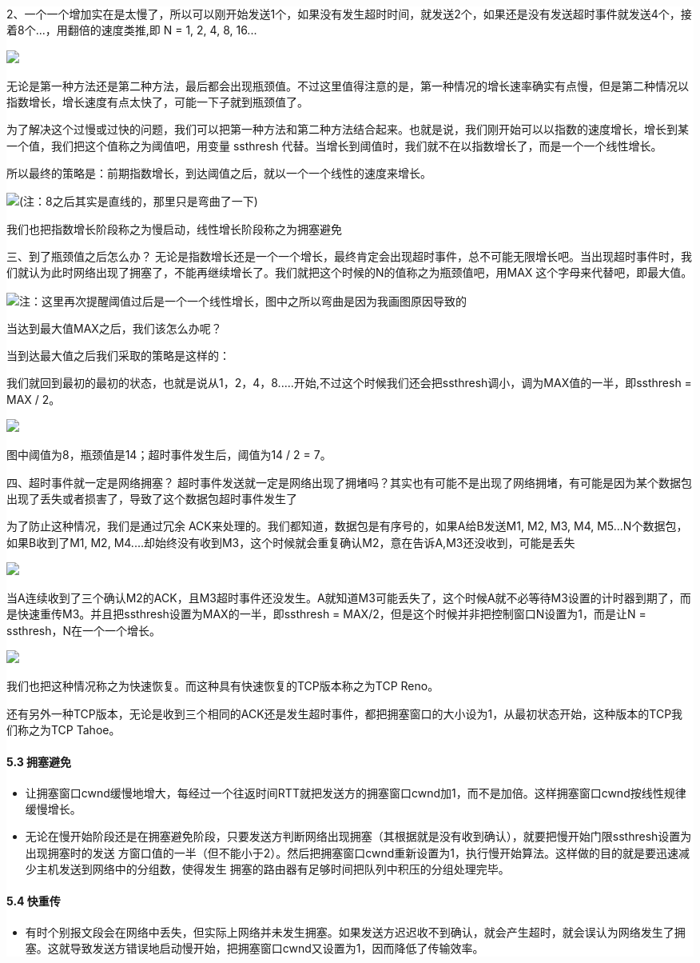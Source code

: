 2、一个一个增加实在是太慢了，所以可以刚开始发送1个，如果没有发生超时时间，就发送2个，如果还是没有发送超时事件就发送4个，接着8个...，用翻倍的速度类推,即 N = 1, 2, 4, 8, 16...

![](https://gitee.com/welsh-wen/picture/raw/master/2022-2-26/1645857850653-image.png)

无论是第一种方法还是第二种方法，最后都会出现瓶颈值。不过这里值得注意的是，第一种情况的增长速率确实有点慢，但是第二种情况以指数增长，增长速度有点太快了，可能一下子就到瓶颈值了。

为了解决这个过慢或过快的问题，我们可以把第一种方法和第二种方法结合起来。也就是说，我们刚开始可以以指数的速度增长，增长到某一个值，我们把这个值称之为阈值吧，用变量 ssthresh 代替。当增长到阈值时，我们就不在以指数增长了，而是一个一个线性增长。

所以最终的策略是：前期指数增长，到达阈值之后，就以一个一个线性的速度来增长。

![](https://gitee.com/welsh-wen/picture/raw/master/2022-2-26/1645857881989-image.png)(注：8之后其实是直线的，那里只是弯曲了一下)

我们也把指数增长阶段称之为慢启动，线性增长阶段称之为拥塞避免

三、到了瓶颈值之后怎么办？ 无论是指数增长还是一个一个增长，最终肯定会出现超时事件，总不可能无限增长吧。当出现超时事件时，我们就认为此时网络出现了拥塞了，不能再继续增长了。我们就把这个时候的N的值称之为瓶颈值吧，用MAX 这个字母来代替吧，即最大值。

![](https://gitee.com/welsh-wen/picture/raw/master/2022-2-26/1645857899759-image.png)注：这里再次提醒阈值过后是一个一个线性增长，图中之所以弯曲是因为我画图原因导致的

当达到最大值MAX之后，我们该怎么办呢？

当到达最大值之后我们采取的策略是这样的：

我们就回到最初的最初的状态，也就是说从1，2，4，8.....开始,不过这个时候我们还会把ssthresh调小，调为MAX值的一半，即ssthresh = MAX / 2。

![](https://gitee.com/welsh-wen/picture/raw/master/2022-2-26/1645857921198-image.png)

图中阈值为8，瓶颈值是14；超时事件发生后，阈值为14 / 2 = 7。

四、超时事件就一定是网络拥塞？ 超时事件发送就一定是网络出现了拥堵吗？其实也有可能不是出现了网络拥堵，有可能是因为某个数据包出现了丢失或者损害了，导致了这个数据包超时事件发生了

为了防止这种情况，我们是通过冗余 ACK来处理的。我们都知道，数据包是有序号的，如果A给B发送M1, M2, M3, M4, M5...N个数据包，如果B收到了M1, M2, M4....却始终没有收到M3，这个时候就会重复确认M2，意在告诉A,M3还没收到，可能是丢失

![](https://gitee.com/welsh-wen/picture/raw/master/2022-2-26/1645858150738-wecom-temp-076a13c453b591647156a81b427899e4.png)

当A连续收到了三个确认M2的ACK，且M3超时事件还没发生。A就知道M3可能丢失了，这个时候A就不必等待M3设置的计时器到期了，而是快速重传M3。并且把ssthresh设置为MAX的一半，即ssthresh = MAX/2，但是这个时候并非把控制窗口N设置为1，而是让N = ssthresh，N在一个一个增长。

![](https://gitee.com/welsh-wen/picture/raw/master/2022-2-26/1645858168121-wecom-temp-12bc9294cb975ba6629531c0d311de14.png)

我们也把这种情况称之为快速恢复。而这种具有快速恢复的TCP版本称之为TCP Reno。

还有另外一种TCP版本，无论是收到三个相同的ACK还是发生超时事件，都把拥塞窗口的大小设为1，从最初状态开始，这种版本的TCP我们称之为TCP Tahoe。

#### 5.3 拥塞避免

- 让拥塞窗口cwnd缓慢地增大，每经过一个往返时间RTT就把发送方的拥塞窗口cwnd加1，而不是加倍。这样拥塞窗口cwnd按线性规律缓慢增长。
    
- 无论在慢开始阶段还是在拥塞避免阶段，只要发送方判断网络出现拥塞（其根据就是没有收到确认），就要把慢开始门限ssthresh设置为出现拥塞时的发送 方窗口值的一半（但不能小于2）。然后把拥塞窗口cwnd重新设置为1，执行慢开始算法。这样做的目的就是要迅速减少主机发送到网络中的分组数，使得发生 拥塞的路由器有足够时间把队列中积压的分组处理完毕。
    

#### 5.4 快重传

- 有时个别报文段会在网络中丢失，但实际上网络并未发生拥塞。如果发送方迟迟收不到确认，就会产生超时，就会误认为网络发生了拥塞。这就导致发送方错误地启动慢开始，把拥塞窗口cwnd又设置为1，因而降低了传输效率。
    